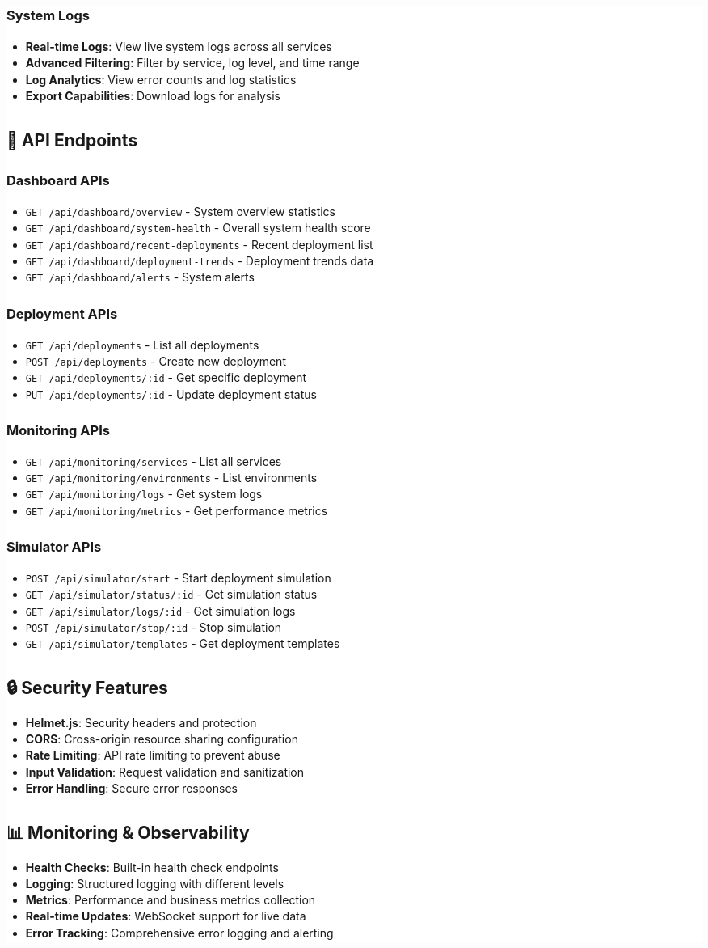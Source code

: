 ### System Logs
- **Real-time Logs**: View live system logs across all services
- **Advanced Filtering**: Filter by service, log level, and time range
- **Log Analytics**: View error counts and log statistics
- **Export Capabilities**: Download logs for analysis

## 🔧 API Endpoints

### Dashboard APIs
- `GET /api/dashboard/overview` - System overview statistics
- `GET /api/dashboard/system-health` - Overall system health score
- `GET /api/dashboard/recent-deployments` - Recent deployment list
- `GET /api/dashboard/deployment-trends` - Deployment trends data
- `GET /api/dashboard/alerts` - System alerts

### Deployment APIs
- `GET /api/deployments` - List all deployments
- `POST /api/deployments` - Create new deployment
- `GET /api/deployments/:id` - Get specific deployment
- `PUT /api/deployments/:id` - Update deployment status

### Monitoring APIs
- `GET /api/monitoring/services` - List all services
- `GET /api/monitoring/environments` - List environments
- `GET /api/monitoring/logs` - Get system logs
- `GET /api/monitoring/metrics` - Get performance metrics

### Simulator APIs
- `POST /api/simulator/start` - Start deployment simulation
- `GET /api/simulator/status/:id` - Get simulation status
- `GET /api/simulator/logs/:id` - Get simulation logs
- `POST /api/simulator/stop/:id` - Stop simulation
- `GET /api/simulator/templates` - Get deployment templates

## 🔒 Security Features

- **Helmet.js**: Security headers and protection
- **CORS**: Cross-origin resource sharing configuration
- **Rate Limiting**: API rate limiting to prevent abuse
- **Input Validation**: Request validation and sanitization
- **Error Handling**: Secure error responses

## 📊 Monitoring & Observability

- **Health Checks**: Built-in health check endpoints
- **Logging**: Structured logging with different levels
- **Metrics**: Performance and business metrics collection
- **Real-time Updates**: WebSocket support for live data
- **Error Tracking**: Comprehensive error logging and alerting
